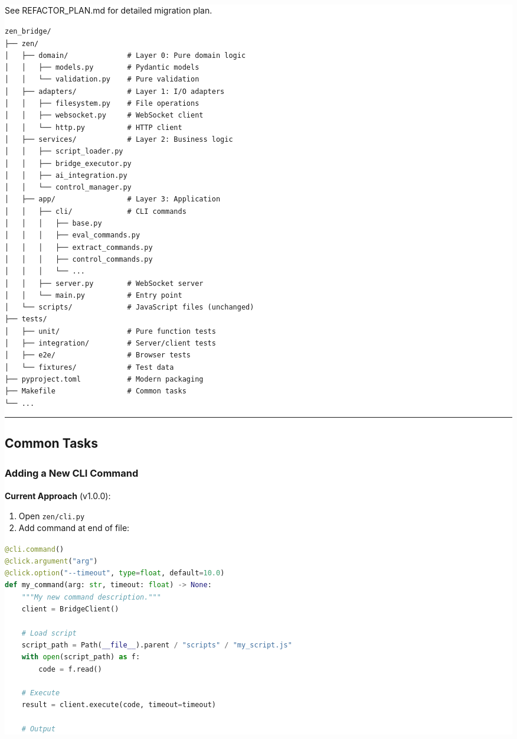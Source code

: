See REFACTOR_PLAN.md for detailed migration plan.

```
zen_bridge/
├── zen/
│   ├── domain/              # Layer 0: Pure domain logic
│   │   ├── models.py        # Pydantic models
│   │   └── validation.py    # Pure validation
│   ├── adapters/            # Layer 1: I/O adapters
│   │   ├── filesystem.py    # File operations
│   │   ├── websocket.py     # WebSocket client
│   │   └── http.py          # HTTP client
│   ├── services/            # Layer 2: Business logic
│   │   ├── script_loader.py
│   │   ├── bridge_executor.py
│   │   ├── ai_integration.py
│   │   └── control_manager.py
│   ├── app/                 # Layer 3: Application
│   │   ├── cli/             # CLI commands
│   │   │   ├── base.py
│   │   │   ├── eval_commands.py
│   │   │   ├── extract_commands.py
│   │   │   ├── control_commands.py
│   │   │   └── ...
│   │   ├── server.py        # WebSocket server
│   │   └── main.py          # Entry point
│   └── scripts/             # JavaScript files (unchanged)
├── tests/
│   ├── unit/                # Pure function tests
│   ├── integration/         # Server/client tests
│   ├── e2e/                 # Browser tests
│   └── fixtures/            # Test data
├── pyproject.toml           # Modern packaging
├── Makefile                 # Common tasks
└── ...
```

---

## Common Tasks

### Adding a New CLI Command

**Current Approach** (v1.0.0):

1. Open `zen/cli.py`
2. Add command at end of file:

```python
@cli.command()
@click.argument("arg")
@click.option("--timeout", type=float, default=10.0)
def my_command(arg: str, timeout: float) -> None:
    """My new command description."""
    client = BridgeClient()

    # Load script
    script_path = Path(__file__).parent / "scripts" / "my_script.js"
    with open(script_path) as f:
        code = f.read()

    # Execute
    result = client.execute(code, timeout=timeout)

    # Output
```